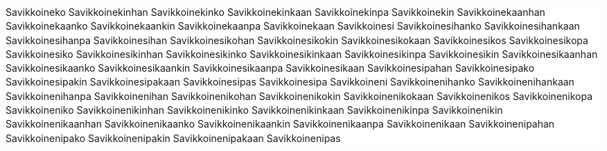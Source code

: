 Savikkoineko
Savikkoinekinhan
Savikkoinekinko
Savikkoinekinkaan
Savikkoinekinpa
Savikkoinekin
Savikkoinekaanhan
Savikkoinekaanko
Savikkoinekaankin
Savikkoinekaanpa
Savikkoinekaan
Savikkoinesi
Savikkoinesihanko
Savikkoinesihankaan
Savikkoinesihanpa
Savikkoinesihan
Savikkoinesikohan
Savikkoinesikokin
Savikkoinesikokaan
Savikkoinesikos
Savikkoinesikopa
Savikkoinesiko
Savikkoinesikinhan
Savikkoinesikinko
Savikkoinesikinkaan
Savikkoinesikinpa
Savikkoinesikin
Savikkoinesikaanhan
Savikkoinesikaanko
Savikkoinesikaankin
Savikkoinesikaanpa
Savikkoinesikaan
Savikkoinesipahan
Savikkoinesipako
Savikkoinesipakin
Savikkoinesipakaan
Savikkoinesipas
Savikkoinesipa
Savikkoineni
Savikkoinenihanko
Savikkoinenihankaan
Savikkoinenihanpa
Savikkoinenihan
Savikkoinenikohan
Savikkoinenikokin
Savikkoinenikokaan
Savikkoinenikos
Savikkoinenikopa
Savikkoineniko
Savikkoinenikinhan
Savikkoinenikinko
Savikkoinenikinkaan
Savikkoinenikinpa
Savikkoinenikin
Savikkoinenikaanhan
Savikkoinenikaanko
Savikkoinenikaankin
Savikkoinenikaanpa
Savikkoinenikaan
Savikkoinenipahan
Savikkoinenipako
Savikkoinenipakin
Savikkoinenipakaan
Savikkoinenipas